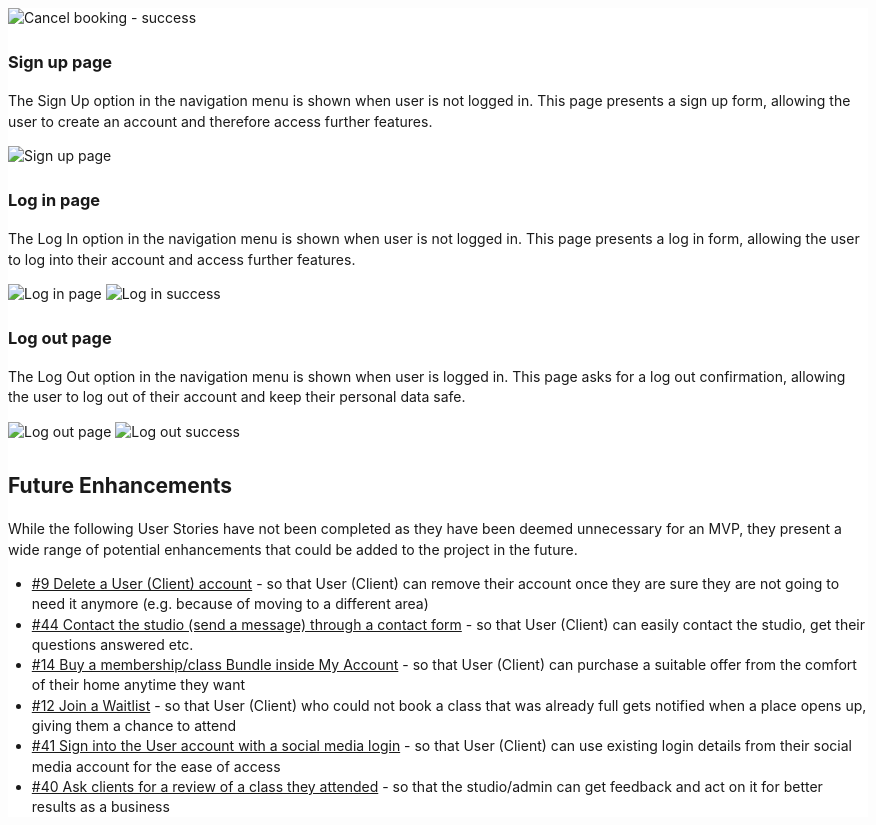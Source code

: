 ![Cancel booking - success](https://github.com/Agnieszka-21/namaste-django/blob/main/assets/screenshots/cancel_booking_success.png)


### Sign up page
The Sign Up option in the navigation menu is shown when user is not logged in. This page presents a sign up form, allowing the user to create an account and therefore access further features.

![Sign up page](https://github.com/Agnieszka-21/namaste-django/blob/main/assets/screenshots/sign_up_page.png)


### Log in page
The Log In option in the navigation menu is shown when user is not logged in. This page presents a log in  form, allowing the user to log into their account and access further features.

![Log in page](https://github.com/Agnieszka-21/namaste-django/blob/main/assets/screenshots/log_in_page.png)
![Log in success](https://github.com/Agnieszka-21/namaste-django/blob/main/assets/screenshots/log_in_success.png)


### Log out page
The Log Out option in the navigation menu is shown when user is logged in. This page asks for a log out confirmation, allowing the user to log out of their account and keep their personal data safe.

![Log out page](https://github.com/Agnieszka-21/namaste-django/blob/main/assets/screenshots/log_out_page.png)
![Log out success](https://github.com/Agnieszka-21/namaste-django/blob/main/assets/screenshots/log_out_success.png)


## Future Enhancements

While the following User Stories have not been completed as they have been deemed unnecessary for an MVP, they present a wide range of potential enhancements that could be added to the project in the future.

- [#9 Delete a User (Client) account](https://github.com/Agnieszka-21/namaste-django/issues/9) - so that User (Client) can remove their account once they are sure they are not going to need it anymore (e.g. because of moving to a different area)
- [#44 Contact the studio (send a message) through a contact form](https://github.com/Agnieszka-21/namaste-django/issues/44) - so that User (Client) can easily contact the studio, get their questions answered etc.
- [#14 Buy a membership/class Bundle inside My Account](https://github.com/Agnieszka-21/namaste-django/issues/14) - so that User (Client) can purchase a suitable offer from the comfort of their home anytime they want
- [#12 Join a Waitlist](https://github.com/Agnieszka-21/namaste-django/issues/12) - so that User (Client) who could not book a class that was already full gets notified when a place opens up, giving them a chance to attend
- [#41 Sign into the User account with a social media login](https://github.com/Agnieszka-21/namaste-django/issues/41) - so that User (Client) can use existing login details from their social media account for the ease of access
- [#40 Ask clients for a review of a class they attended](https://github.com/Agnieszka-21/namaste-django/issues/40) - so that the studio/admin can get feedback and act on it for better results as a business
